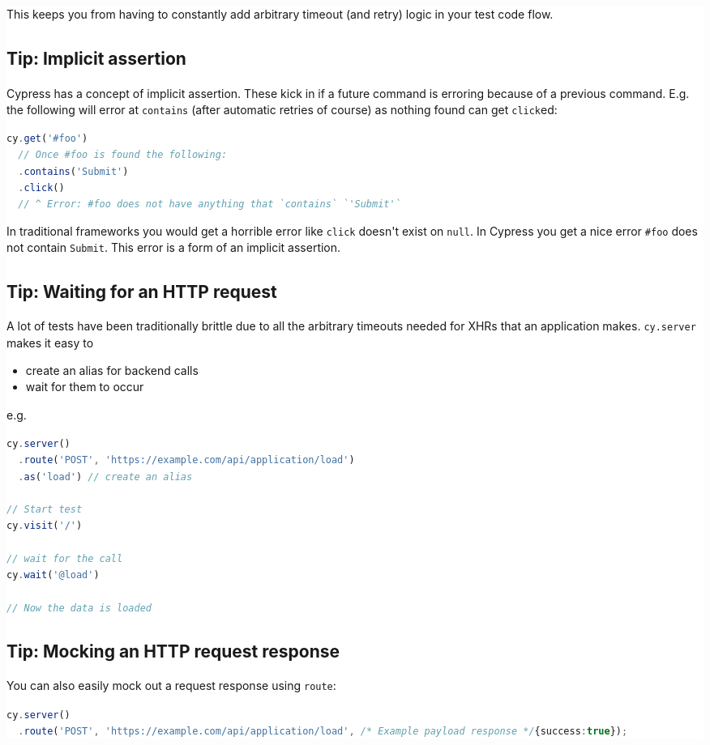This keeps you from having to constantly add arbitrary timeout \(and retry\) logic in your test code flow.

## Tip: Implicit assertion

Cypress has a concept of implicit assertion. These kick in if a future command is erroring because of a previous command. E.g. the following will error at `contains` \(after automatic retries of course\) as nothing found can get `click`ed:

```typescript
cy.get('#foo')
  // Once #foo is found the following:
  .contains('Submit')
  .click()
  // ^ Error: #foo does not have anything that `contains` `'Submit'`
```

In traditional frameworks you would get a horrible error like `click` doesn't exist on `null`. In Cypress you get a nice error `#foo` does not contain `Submit`. This error is a form of an implicit assertion.

## Tip: Waiting for an HTTP request

A lot of tests have been traditionally brittle due to all the arbitrary timeouts needed for XHRs that an application makes. `cy.server` makes it easy to

* create an alias for backend calls
* wait for them to occur

e.g.

```typescript
cy.server()
  .route('POST', 'https://example.com/api/application/load')
  .as('load') // create an alias

// Start test
cy.visit('/')

// wait for the call
cy.wait('@load')

// Now the data is loaded
```

## Tip: Mocking an HTTP request response

You can also easily mock out a request response using `route`:

```typescript
cy.server()
  .route('POST', 'https://example.com/api/application/load', /* Example payload response */{success:true});
```
